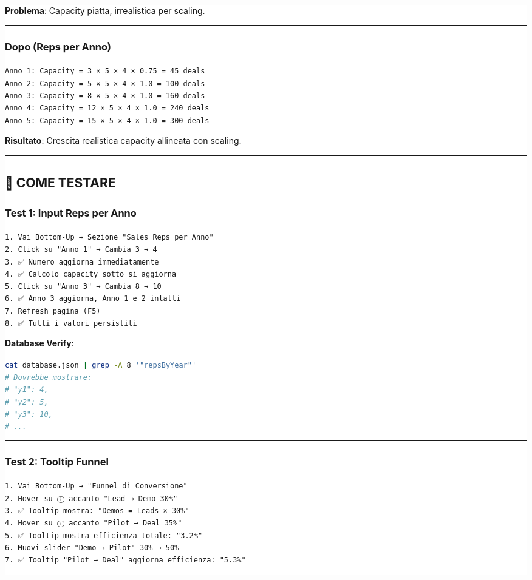 **Problema**: Capacity piatta, irrealistica per scaling.

---

### Dopo (Reps per Anno)
```
Anno 1: Capacity = 3 × 5 × 4 × 0.75 = 45 deals
Anno 2: Capacity = 5 × 5 × 4 × 1.0 = 100 deals
Anno 3: Capacity = 8 × 5 × 4 × 1.0 = 160 deals
Anno 4: Capacity = 12 × 5 × 4 × 1.0 = 240 deals
Anno 5: Capacity = 15 × 5 × 4 × 1.0 = 300 deals
```

**Risultato**: Crescita realistica capacity allineata con scaling.

---

## 🧪 COME TESTARE

### Test 1: Input Reps per Anno

```
1. Vai Bottom-Up → Sezione "Sales Reps per Anno"
2. Click su "Anno 1" → Cambia 3 → 4
3. ✅ Numero aggiorna immediatamente
4. ✅ Calcolo capacity sotto si aggiorna
5. Click su "Anno 3" → Cambia 8 → 10
6. ✅ Anno 3 aggiorna, Anno 1 e 2 intatti
7. Refresh pagina (F5)
8. ✅ Tutti i valori persistiti
```

**Database Verify**:
```bash
cat database.json | grep -A 8 '"repsByYear"'
# Dovrebbe mostrare:
# "y1": 4,
# "y2": 5,
# "y3": 10,
# ...
```

---

### Test 2: Tooltip Funnel

```
1. Vai Bottom-Up → "Funnel di Conversione"
2. Hover su ⓘ accanto "Lead → Demo 30%"
3. ✅ Tooltip mostra: "Demos = Leads × 30%"
4. Hover su ⓘ accanto "Pilot → Deal 35%"
5. ✅ Tooltip mostra efficienza totale: "3.2%"
6. Muovi slider "Demo → Pilot" 30% → 50%
7. ✅ Tooltip "Pilot → Deal" aggiorna efficienza: "5.3%"
```

---